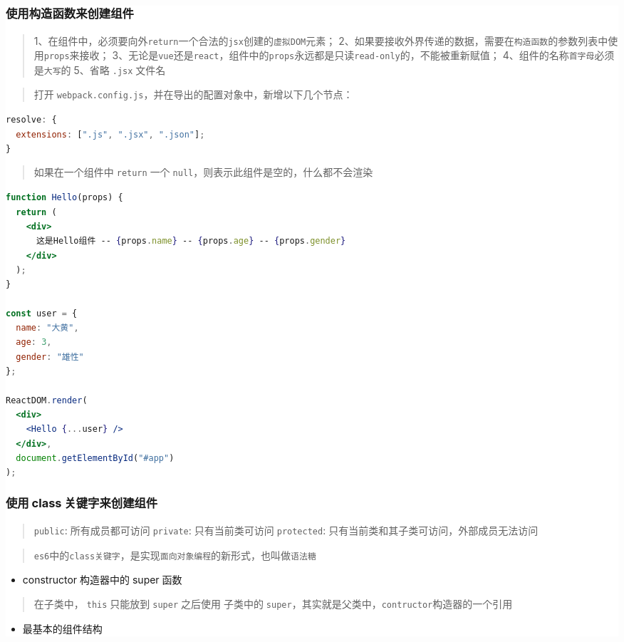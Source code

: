 ### 使用构造函数来创建组件

> 1、在组件中，必须要向外`return`一个合法的`jsx`创建的`虚拟DOM`元素；
> 2、如果要接收外界传递的数据，需要在`构造函数`的参数列表中使用`props`来接收；
> 3、无论是`vue`还是`react`，组件中的`props`永远都是只读`read-only`的，不能被重新赋值；
> 4、组件的名称`首字母`必须是`大写`的
> 5、省略 `.jsx` 文件名

> 打开 `webpack.config.js`，并在导出的配置对象中，新增以下几个节点：

```javascript
resolve: {
  extensions: [".js", ".jsx", ".json"];
}
```

> 如果在一个组件中 `return` 一个 `null`，则表示此组件是空的，什么都不会渲染

```jsx
function Hello(props) {
  return (
    <div>
      这是Hello组件 -- {props.name} -- {props.age} -- {props.gender}
    </div>
  );
}

const user = {
  name: "大黄",
  age: 3,
  gender: "雄性"
};

ReactDOM.render(
  <div>
    <Hello {...user} />
  </div>,
  document.getElementById("#app")
);
```

### 使用 class 关键字来创建组件

> `public`: 所有成员都可访问
> `private`: 只有当前类可访问
> `protected`: 只有当前类和其子类可访问，外部成员无法访问

> `es6`中的`class关键字`，是实现`面向对象编程`的新形式，也叫做`语法糖`

- constructor 构造器中的 super 函数

> 在子类中， `this` 只能放到 `super` 之后使用
> 子类中的 `super`，其实就是父类中，`contructor`构造器的一个引用

- 最基本的组件结构
